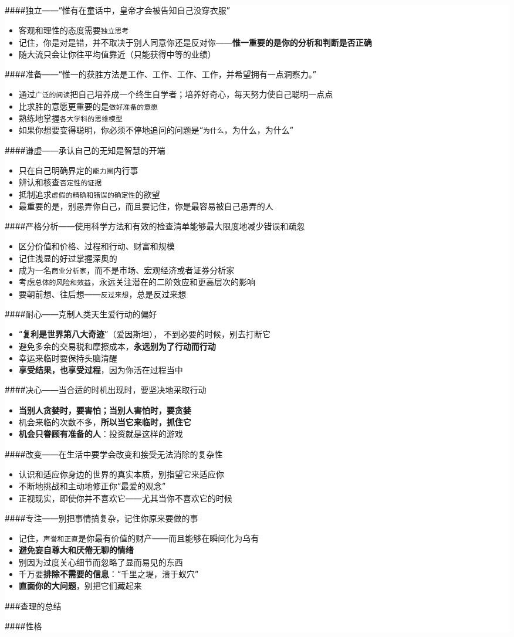 ####独立——“惟有在童话中，皇帝才会被告知自己没穿衣服”

- 客观和理性的态度需要`独立思考`
- 记住，你是对是错，并不取决于别人同意你还是反对你——**惟一重要的是你的分析和判断是否正确**
- 随大流只会让你往平均值靠近（只能获得中等的业绩）

####准备——“惟一的获胜方法是工作、工作、工作、工作，并希望拥有一点洞察力。”

- 通过`广泛的阅读`把自己培养成一个终生自学者；培养好奇心，每天努力使自己聪明一点点
- 比求胜的意愿更重要的是`做好准备的意愿`
- 熟练地掌握`各大学科的思维模型`
- 如果你想要变得聪明，你必须不停地追问的问题是“`为什么`，为什么，为什么”

####谦虚——承认自己的无知是智慧的开端

- 只在自己明确界定的`能力圈`内行事
- 辨认和核查`否定性的证据`
- 抵制追求`虚假的精确和错误的确定性`的欲望
- 最重要的是，别愚弄你自己，而且要记住，你是最容易被自己愚弄的人

####严格分析——使用科学方法和有效的检查清单能够最大限度地减少错误和疏忽

- 区分价值和价格、过程和行动、财富和规模
- 记住浅显的好过掌握深奥的
- 成为一名`商业分析家`，而不是市场、宏观经济或者证券分析家
- 考虑`总体的风险和效益`，永远关注潜在的二阶效应和更高层次的影响
- 要朝前想、往后想——`反过来想`，总是反过来想

####耐心——克制人类天生爱行动的偏好

- “**复利是世界第八大奇迹**”（爱因斯坦）， 不到必要的时候，别去打断它
- 避免多余的交易税和摩擦成本，**永远别为了行动而行动**
- 幸运来临时要保持头脑清醒
- **享受结果，也享受过程**，因为你活在过程当中

####决心——当合适的时机出现时，要坚决地采取行动

- **当别人贪婪时，要害怕；当别人害怕时，要贪婪**
- 机会来临的次数不多，**所以当它来临时，抓住它**
- **机会只眷顾有准备的人**：投资就是这样的游戏

####改变——在生活中要学会改变和接受无法消除的复杂性

- 认识和适应你身边的世界的真实本质，别指望它来适应你
- 不断地挑战和主动地修正你“最爱的观念”
- 正视现实，即使你并不喜欢它——尤其当你不喜欢它的时候

####专注——别把事情搞复杂，记住你原来要做的事

- 记住，`声誉和正直`是你最有价值的财产——而且能够在瞬间化为乌有
- **避免妄自尊大和厌倦无聊的情绪**
- 别因为过度关心细节而忽略了显而易见的东西
- 千万要**排除不需要的信息**：“千里之堤，溃于蚁穴”
- **直面你的大问题**，别把它们藏起来

###查理的总结

####性格
